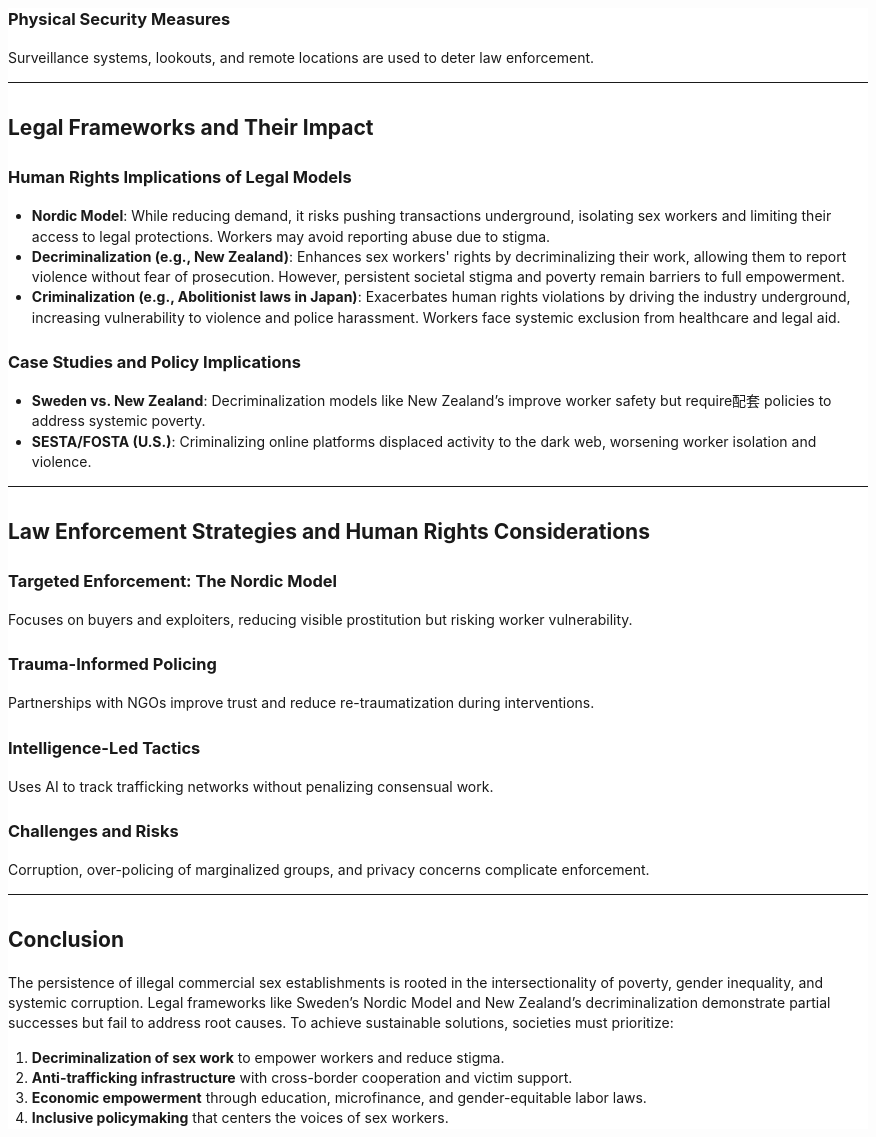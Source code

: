 ### Physical Security Measures  
Surveillance systems, lookouts, and remote locations are used to deter law enforcement.  

---

## Legal Frameworks and Their Impact  
### Human Rights Implications of Legal Models  
- **Nordic Model**: While reducing demand, it risks pushing transactions underground, isolating sex workers and limiting their access to legal protections. Workers may avoid reporting abuse due to stigma.  
- **Decriminalization (e.g., New Zealand)**: Enhances sex workers' rights by decriminalizing their work, allowing them to report violence without fear of prosecution. However, persistent societal stigma and poverty remain barriers to full empowerment.  
- **Criminalization (e.g., Abolitionist laws in Japan)**: Exacerbates human rights violations by driving the industry underground, increasing vulnerability to violence and police harassment. Workers face systemic exclusion from healthcare and legal aid.  

### Case Studies and Policy Implications  
- **Sweden vs. New Zealand**: Decriminalization models like New Zealand’s improve worker safety but require配套 policies to address systemic poverty.  
- **SESTA/FOSTA (U.S.)**: Criminalizing online platforms displaced activity to the dark web, worsening worker isolation and violence.  

---

## Law Enforcement Strategies and Human Rights Considerations  
### Targeted Enforcement: The Nordic Model  
Focuses on buyers and exploiters, reducing visible prostitution but risking worker vulnerability.  

### Trauma-Informed Policing  
Partnerships with NGOs improve trust and reduce re-traumatization during interventions.  

### Intelligence-Led Tactics  
Uses AI to track trafficking networks without penalizing consensual work.  

### Challenges and Risks  
Corruption, over-policing of marginalized groups, and privacy concerns complicate enforcement.  

---

## Conclusion  
The persistence of illegal commercial sex establishments is rooted in the intersectionality of poverty, gender inequality, and systemic corruption. Legal frameworks like Sweden’s Nordic Model and New Zealand’s decriminalization demonstrate partial successes but fail to address root causes. To achieve sustainable solutions, societies must prioritize:  
1. **Decriminalization of sex work** to empower workers and reduce stigma.  
2. **Anti-trafficking infrastructure** with cross-border cooperation and victim support.  
3. **Economic empowerment** through education, microfinance, and gender-equitable labor laws.  
4. **Inclusive policymaking** that centers the voices of sex workers.  
